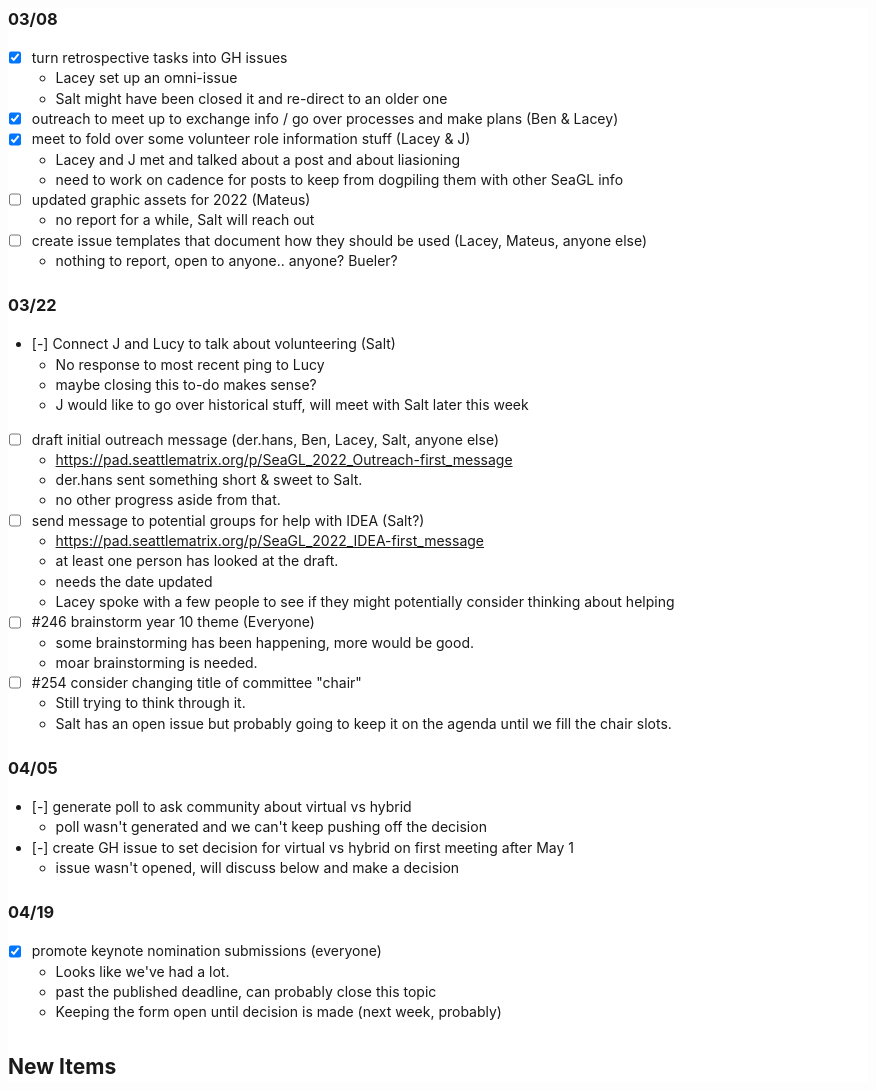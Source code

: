 ### 03/08
- [x] turn retrospective tasks into GH issues
  - Lacey set up an omni-issue
  - Salt might have been closed it and re-direct to an older one
- [x] outreach to meet up to exchange info / go over processes and make plans (Ben & Lacey)
- [x] meet to fold over some volunteer role information stuff (Lacey & J)
  - Lacey and J met and talked about a post and about liasioning
  - need to work on cadence for posts to keep from dogpiling them with other SeaGL info
- [ ] updated graphic assets for 2022 (Mateus)
  - no report for a while, Salt will reach out
- [ ] create issue templates that document how they should be used (Lacey, Mateus, anyone else)
  - nothing to report, open to anyone.. anyone? Bueler? 

### 03/22
- [-] Connect J and Lucy to talk about volunteering (Salt)
  - No response to most recent ping to Lucy
  - maybe closing this to-do makes sense?
  - J would like to go over historical stuff, will meet with Salt later this week
- [ ] draft initial outreach message (der.hans, Ben, Lacey, Salt, anyone else)
  - https://pad.seattlematrix.org/p/SeaGL_2022_Outreach-first_message
  - der.hans sent something short & sweet to Salt. 
  - no other progress aside from that.
- [ ] send message to potential groups for help with IDEA (Salt?)
  - https://pad.seattlematrix.org/p/SeaGL_2022_IDEA-first_message
  - at least one person has looked at the draft.
  - needs the date updated
  - Lacey spoke with a few people to see if they might potentially consider thinking about helping
- [ ] #246 brainstorm year 10 theme (Everyone)
  - some brainstorming has been happening, more would be good.
  - moar brainstorming is needed.
- [ ] #254 consider changing title of committee "chair"
  - Still trying to think through it.
  - Salt has an open issue but probably going to keep it on the agenda until we fill the chair slots.

### 04/05
- [-] generate poll to ask community about virtual vs hybrid
  - poll wasn't generated and we can't keep pushing off the decision
- [-] create GH issue to set decision for virtual vs hybrid on first meeting after May 1
  - issue wasn't opened, will discuss below and make a decision

### 04/19
- [x] promote keynote nomination submissions (everyone)
  - Looks like we've had a lot.
  - past the published deadline, can probably close this topic
  - Keeping the form open until decision is made (next week, probably)


## New Items

